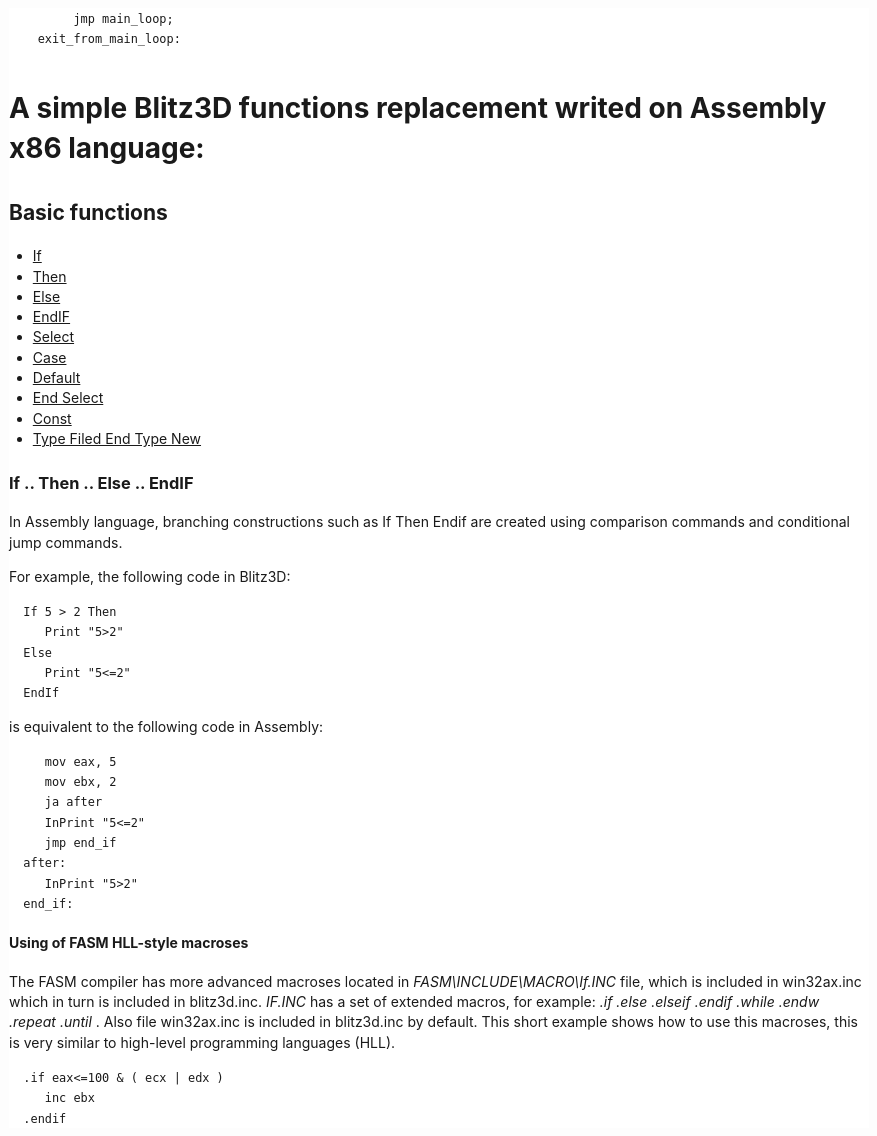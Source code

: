             jmp main_loop;
        exit_from_main_loop:  
        
# A simple Blitz3D functions replacement writed on Assembly x86 language:

## Basic functions

* [If](#if--then--else--endif)
* [Then](#if--then--else--endif)
* [Else](#if--then--else--endif) 
* [EndIF](#if--then--else--endif)
* [Select](#select--case--default--end-select)
* [Case](#select--case--default--end-select)
* [Default](#select--case--default--end-select)
* [End Select](#select--case--default--end-select)
* [Const](#const)
* [Type Filed End Type New](#type--filed--end-type--new)

### If .. Then .. Else .. EndIF

In Assembly language, branching constructions such as If Then Endif are created using comparison commands and conditional jump commands.

For example, the following code in Blitz3D:

      If 5 > 2 Then 
         Print "5>2" 
      Else
         Print "5<=2" 
      EndIf

is equivalent to the following code in Assembly:

         mov eax, 5 
         mov ebx, 2 
         ja after 
         InPrint "5<=2" 
         jmp end_if 
      after:
         InPrint "5>2" 
      end_if:

#### Using of FASM HLL-style macroses

The FASM compiler has more advanced macroses located in *FASM\INCLUDE\MACRO\If.INC* file, which is included in win32ax.inc which in turn is included in blitz3d.inc. *IF.INC* has a set of extended macros, for example: *.if .else .elseif .endif .while .endw .repeat .until* . Also file win32ax.inc is included in blitz3d.inc by default. This short example shows how to use this macroses, this is very similar to high-level programming languages (HLL).

      .if eax<=100 & ( ecx | edx )
         inc ebx
      .endif
      